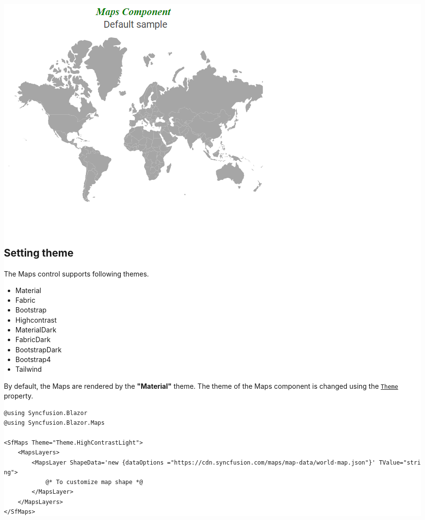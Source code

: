 ![Size for Maps](./images/Customization/Maps-title.PNG)

## Setting theme

The Maps control supports following themes.

* Material
* Fabric
* Bootstrap
* Highcontrast
* MaterialDark
* FabricDark
* BootstrapDark
* Bootstrap4
* Tailwind

By default, the Maps are rendered by the **"Material"** theme. The theme of the Maps component is changed using the [`Theme`](https://help.syncfusion.com/cr/blazor/Syncfusion.Blazor.Maps.SfMaps.html#Syncfusion_Blazor_Maps_SfMaps_Theme) property.

```cshtml
@using Syncfusion.Blazor
@using Syncfusion.Blazor.Maps

<SfMaps Theme="Theme.HighContrastLight">
    <MapsLayers>
        <MapsLayer ShapeData='new {dataOptions ="https://cdn.syncfusion.com/maps/map-data/world-map.json"}' TValue="string">
            @* To customize map shape *@
        </MapsLayer>
    </MapsLayers>
</SfMaps>
```
